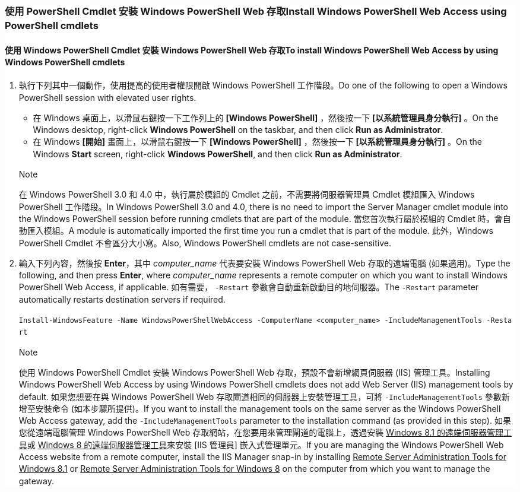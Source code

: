 ### <a name="install-windows-powershell-web-access-using-powershell-cmdlets"></a><span data-ttu-id="ba7e2-159">使用 PowerShell Cmdlet 安裝 Windows PowerShell Web 存取</span><span class="sxs-lookup"><span data-stu-id="ba7e2-159">Install Windows PowerShell Web Access using PowerShell cmdlets</span></span>

#### <a name="to-install-windows-powershell-web-access-by-using-windows-powershell-cmdlets"></a><span data-ttu-id="ba7e2-160">使用 Windows PowerShell Cmdlet 安裝 Windows PowerShell Web 存取</span><span class="sxs-lookup"><span data-stu-id="ba7e2-160">To install Windows PowerShell Web Access by using Windows PowerShell cmdlets</span></span>

1. <span data-ttu-id="ba7e2-161">執行下列其中一個動作，使用提高的使用者權限開啟 Windows PowerShell 工作階段。</span><span class="sxs-lookup"><span data-stu-id="ba7e2-161">Do one of the following to open a Windows PowerShell session with elevated user rights.</span></span>

   - <span data-ttu-id="ba7e2-162">在 Windows 桌面上，以滑鼠右鍵按一下工作列上的 **[Windows PowerShell]** ，然後按一下 **[以系統管理員身分執行]** 。</span><span class="sxs-lookup"><span data-stu-id="ba7e2-162">On the Windows desktop, right-click **Windows PowerShell** on the taskbar, and then click **Run as Administrator**.</span></span>
   - <span data-ttu-id="ba7e2-163">在 Windows **[開始]** 畫面上，以滑鼠右鍵按一下 **[Windows PowerShell]** ，然後按一下 **[以系統管理員身分執行]** 。</span><span class="sxs-lookup"><span data-stu-id="ba7e2-163">On the Windows **Start** screen, right-click **Windows PowerShell**, and then click **Run as Administrator**.</span></span>

   > [!NOTE]
   > <span data-ttu-id="ba7e2-164">在 Windows PowerShell 3.0 和 4.0 中，執行屬於模組的 Cmdlet 之前，不需要將伺服器管理員 Cmdlet 模組匯入 Windows PowerShell 工作階段。</span><span class="sxs-lookup"><span data-stu-id="ba7e2-164">In Windows PowerShell 3.0 and 4.0, there is no need to import the Server Manager cmdlet module into the Windows PowerShell session before running cmdlets that are part of the module.</span></span> <span data-ttu-id="ba7e2-165">當您首次執行屬於模組的 Cmdlet 時，會自動匯入模組。</span><span class="sxs-lookup"><span data-stu-id="ba7e2-165">A module is automatically imported the first time you run a cmdlet that is part of the module.</span></span>
   > <span data-ttu-id="ba7e2-166">此外，Windows PowerShell Cmdlet 不會區分大小寫。</span><span class="sxs-lookup"><span data-stu-id="ba7e2-166">Also, Windows PowerShell cmdlets are not case-sensitive.</span></span>

1. <span data-ttu-id="ba7e2-167">輸入下列內容，然後按 **Enter**，其中 *computer_name* 代表要安裝 Windows PowerShell Web 存取的遠端電腦 (如果適用)。</span><span class="sxs-lookup"><span data-stu-id="ba7e2-167">Type the following, and then press **Enter**, where *computer_name* represents a remote computer on which you want to install Windows PowerShell Web Access, if applicable.</span></span> <span data-ttu-id="ba7e2-168">如有需要， `-Restart` 參數會自動重新啟動目的地伺服器。</span><span class="sxs-lookup"><span data-stu-id="ba7e2-168">The `-Restart` parameter automatically restarts destination servers if required.</span></span>

   `Install-WindowsFeature -Name WindowsPowerShellWebAccess -ComputerName <computer_name> -IncludeManagementTools -Restart`

   > [!NOTE]
   > <span data-ttu-id="ba7e2-169">使用 Windows PowerShell Cmdlet 安裝 Windows PowerShell Web 存取，預設不會新增網頁伺服器 (IIS) 管理工具。</span><span class="sxs-lookup"><span data-stu-id="ba7e2-169">Installing Windows PowerShell Web Access by using Windows PowerShell cmdlets does not add Web Server (IIS) management tools by default.</span></span> <span data-ttu-id="ba7e2-170">如果您想要在與 Windows PowerShell Web 存取閘道相同的伺服器上安裝管理工具，可將 `-IncludeManagementTools` 參數新增至安裝命令 (如本步驟所提供)。</span><span class="sxs-lookup"><span data-stu-id="ba7e2-170">If you want to install the management tools on the same server as the Windows PowerShell Web Access gateway, add the `-IncludeManagementTools` parameter to the installation command (as provided in this step).</span></span> <span data-ttu-id="ba7e2-171">如果您從遠端電腦管理 Windows PowerShell Web 存取網站，在您要用來管理閘道的電腦上，透過安裝 [Windows 8.1 的遠端伺服器管理工具](https://www.microsoft.com/en-us/download/details.aspx?id=39296)或 [Windows 8 的遠端伺服器管理工具](https://www.microsoft.com/en-us/download/details.aspx?id=28972)來安裝 [IIS 管理員] 嵌入式管理單元。</span><span class="sxs-lookup"><span data-stu-id="ba7e2-171">If you are managing the Windows PowerShell Web Access website from a remote computer, install the IIS Manager snap-in by installing [Remote Server Administration Tools for Windows 8.1](https://www.microsoft.com/en-us/download/details.aspx?id=39296) or [Remote Server Administration Tools for Windows 8](https://www.microsoft.com/en-us/download/details.aspx?id=28972) on the computer from which you want to manage the gateway.</span></span>
